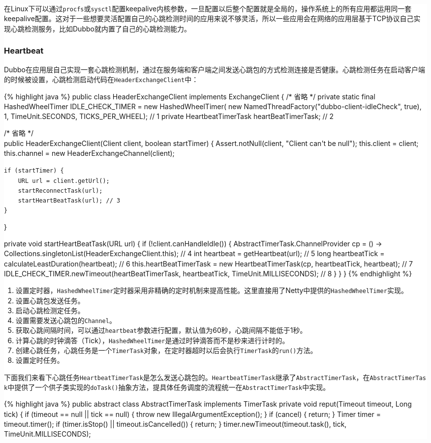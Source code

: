 在Linux下可以通过`procfs`或`sysctl`配置keepalive内核参数，一旦配置以后整个配置就是全局的，操作系统上的所有应用都运用同一套keepalive配置。这对于一些想要灵活配置自己的心跳检测时间的应用来说不够灵活，所以一些应用会在网络的应用层基于TCP协议自己实现心跳检测服务，比如Dubbo就内置了自己的心跳检测能力。

### Heartbeat

Dubbo在应用层自己实现一套心跳检测机制，通过在服务端和客户端之间发送心跳包的方式检测连接是否健康。心跳检测任务在启动客户端的时候被设置，心跳检测启动代码在`HeaderExchangeClient`中：

{% highlight java %}
public class HeaderExchangeClient implements ExchangeClient {
  /* 省略 */
  private static final HashedWheelTimer IDLE_CHECK_TIMER = new HashedWheelTimer(
        new NamedThreadFactory("dubbo-client-idleCheck", true), 1, TimeUnit.SECONDS, TICKS_PER_WHEEL); // 1
  private HeartbeatTimerTask heartBeatTimerTask; // 2
  
  /* 省略 */  
  public HeaderExchangeClient(Client client, boolean startTimer) {
    Assert.notNull(client, "Client can't be null");
    this.client = client;
    this.channel = new HeaderExchangeChannel(client);

    if (startTimer) {
        URL url = client.getUrl();
        startReconnectTask(url);
        startHeartBeatTask(url); // 3
    }
  }
  
  private void startHeartBeatTask(URL url) {
      if (!client.canHandleIdle()) {
          AbstractTimerTask.ChannelProvider cp = () -> Collections.singletonList(HeaderExchangeClient.this); // 4
          int heartbeat = getHeartbeat(url); // 5
          long heartbeatTick = calculateLeastDuration(heartbeat); // 6
          this.heartBeatTimerTask = new HeartbeatTimerTask(cp, heartbeatTick, heartbeat); // 7
          IDLE_CHECK_TIMER.newTimeout(heartBeatTimerTask, heartbeatTick, TimeUnit.MILLISECONDS); // 8
      }
  }
}
{% endhighlight %}

1. 设置定时器，`HashedWheelTimer`定时器采用非精确的定时机制来提高性能。这里直接用了Netty中提供的`HashedWheelTimer`实现。
2. 设置心跳包发送任务。
3. 启动心跳检测定任务。
4. 设置需要发送心跳包的`Channel`。
5. 获取心跳间隔时间，可以通过`heartbeat`参数进行配置，默认值为60秒，心跳间隔不能低于1秒。
6. 计算心跳的时钟滴答（Tick），`HashedWheelTimer`是通过时钟滴答而不是秒来进行计时的。
7. 创建心跳任务，心跳任务是一个`TimerTask`对象，在定时器超时以后会执行`TimerTask`的`run()`方法。
8. 设置定时任务。

下面我们来看下心跳任务`HeartbeatTimerTask`是怎么发送心跳包的。`HeartbeatTimerTask`继承了`AbstractTimerTask`，在`AbstractTimerTask`中提供了一个供子类实现的`doTask()`抽象方法，提具体任务调度的流程统一在`AbstractTimerTask`中实现。

{% highlight java %}
public abstract class AbstractTimerTask implements TimerTask
  private void reput(Timeout timeout, Long tick) {
      if (timeout == null || tick == null) {
          throw new IllegalArgumentException();
      }
      if (cancel) {
          return;
      }
      Timer timer = timeout.timer();
      if (timer.isStop() || timeout.isCancelled()) {
          return;
      }
      timer.newTimeout(timeout.task(), tick, TimeUnit.MILLISECONDS);